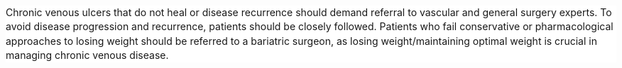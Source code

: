 Chronic venous ulcers that do not heal or disease recurrence should demand referral to vascular and general surgery experts. To avoid disease progression and recurrence, patients should be closely followed. Patients who fail conservative or pharmacological approaches to losing weight should be referred to a bariatric surgeon, as losing weight/maintaining optimal weight is crucial in managing chronic venous disease.